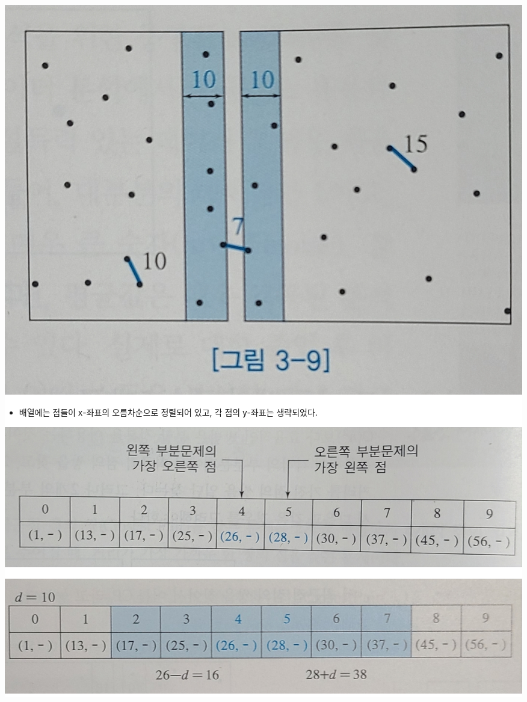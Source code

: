 ![image.png](image%2011.png)

- 배열에는 점들이 x-좌표의 오름차순으로 정렬되어 있고, 각 점의 y-좌표는 생략되었다.

![image.png](image%2012.png)

![image.png](image%2013.png)
